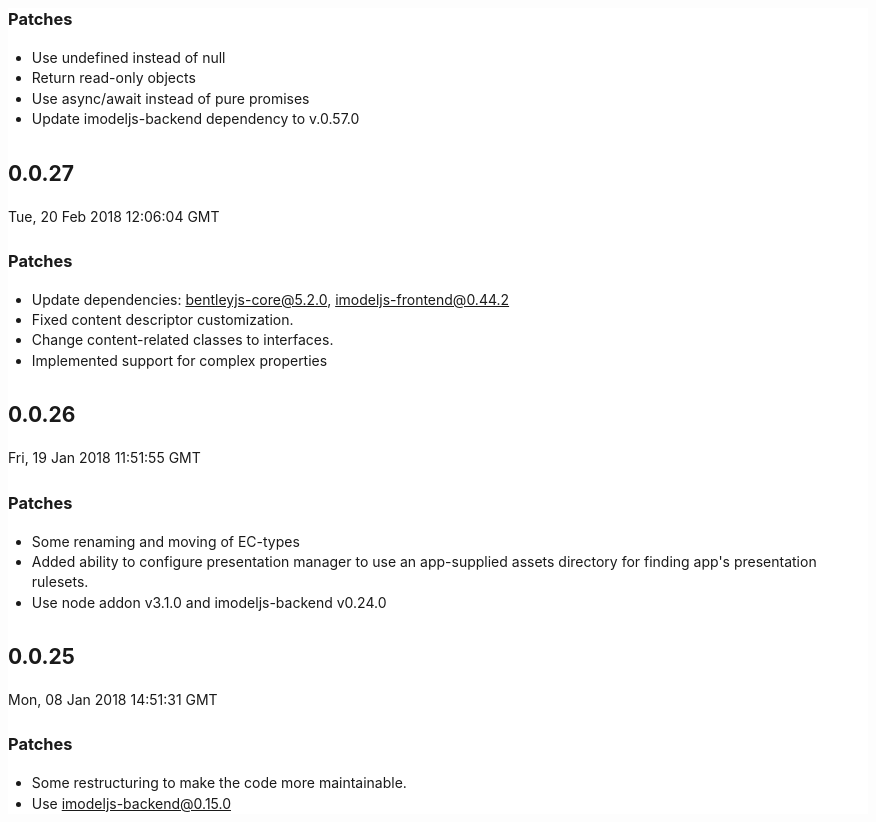 ### Patches

- Use undefined instead of null
- Return read-only objects
- Use async/await instead of pure promises
- Update imodeljs-backend dependency to v.0.57.0

## 0.0.27
Tue, 20 Feb 2018 12:06:04 GMT

### Patches

- Update dependencies: bentleyjs-core@5.2.0, imodeljs-frontend@0.44.2
- Fixed content descriptor customization.
- Change content-related classes to interfaces.
- Implemented support for complex properties

## 0.0.26
Fri, 19 Jan 2018 11:51:55 GMT

### Patches

- Some renaming and moving of EC-types
- Added ability to configure presentation manager to use an app-supplied assets directory for finding app's presentation rulesets.
- Use node addon v3.1.0 and imodeljs-backend v0.24.0

## 0.0.25
Mon, 08 Jan 2018 14:51:31 GMT

### Patches

- Some restructuring to make the code more maintainable.
- Use imodeljs-backend@0.15.0

